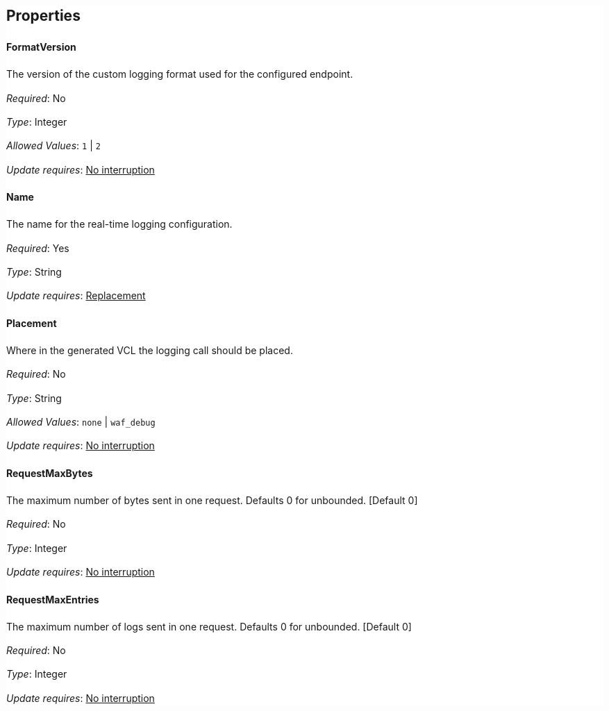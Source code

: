 ## Properties

#### FormatVersion

The version of the custom logging format used for the configured endpoint.

_Required_: No

_Type_: Integer

_Allowed Values_: <code>1</code> | <code>2</code>

_Update requires_: [No interruption](https://docs.aws.amazon.com/AWSCloudFormation/latest/UserGuide/using-cfn-updating-stacks-update-behaviors.html#update-no-interrupt)

#### Name

The name for the real-time logging configuration.

_Required_: Yes

_Type_: String

_Update requires_: [Replacement](https://docs.aws.amazon.com/AWSCloudFormation/latest/UserGuide/using-cfn-updating-stacks-update-behaviors.html#update-replacement)

#### Placement

Where in the generated VCL the logging call should be placed.

_Required_: No

_Type_: String

_Allowed Values_: <code>none</code> | <code>waf_debug</code>

_Update requires_: [No interruption](https://docs.aws.amazon.com/AWSCloudFormation/latest/UserGuide/using-cfn-updating-stacks-update-behaviors.html#update-no-interrupt)

#### RequestMaxBytes

The maximum number of bytes sent in one request. Defaults 0 for unbounded. [Default 0]

_Required_: No

_Type_: Integer

_Update requires_: [No interruption](https://docs.aws.amazon.com/AWSCloudFormation/latest/UserGuide/using-cfn-updating-stacks-update-behaviors.html#update-no-interrupt)

#### RequestMaxEntries

The maximum number of logs sent in one request. Defaults 0 for unbounded. [Default 0]

_Required_: No

_Type_: Integer

_Update requires_: [No interruption](https://docs.aws.amazon.com/AWSCloudFormation/latest/UserGuide/using-cfn-updating-stacks-update-behaviors.html#update-no-interrupt)
